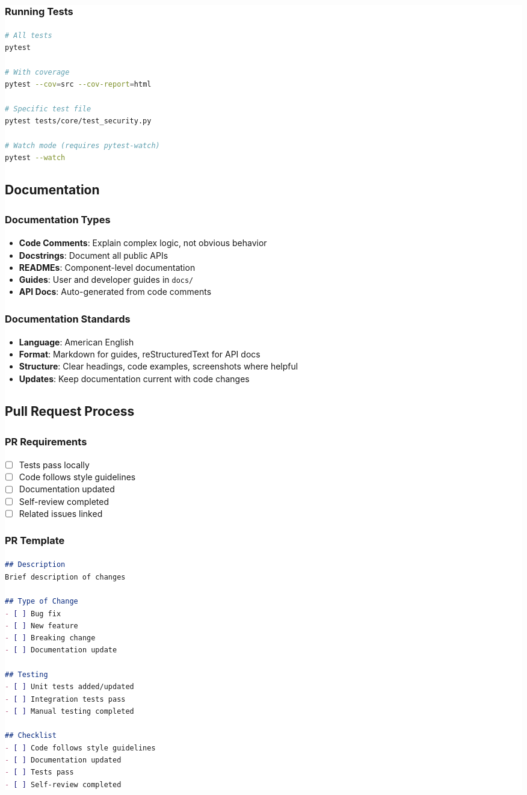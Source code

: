### Running Tests
```bash
# All tests
pytest

# With coverage
pytest --cov=src --cov-report=html

# Specific test file
pytest tests/core/test_security.py

# Watch mode (requires pytest-watch)
pytest --watch
```

## Documentation

### Documentation Types
- **Code Comments**: Explain complex logic, not obvious behavior
- **Docstrings**: Document all public APIs
- **READMEs**: Component-level documentation
- **Guides**: User and developer guides in `docs/`
- **API Docs**: Auto-generated from code comments

### Documentation Standards
- **Language**: American English
- **Format**: Markdown for guides, reStructuredText for API docs
- **Structure**: Clear headings, code examples, screenshots where helpful
- **Updates**: Keep documentation current with code changes

## Pull Request Process

### PR Requirements
- [ ] Tests pass locally
- [ ] Code follows style guidelines
- [ ] Documentation updated
- [ ] Self-review completed
- [ ] Related issues linked

### PR Template
```markdown
## Description
Brief description of changes

## Type of Change
- [ ] Bug fix
- [ ] New feature
- [ ] Breaking change
- [ ] Documentation update

## Testing
- [ ] Unit tests added/updated
- [ ] Integration tests pass
- [ ] Manual testing completed

## Checklist
- [ ] Code follows style guidelines
- [ ] Documentation updated
- [ ] Tests pass
- [ ] Self-review completed
```
